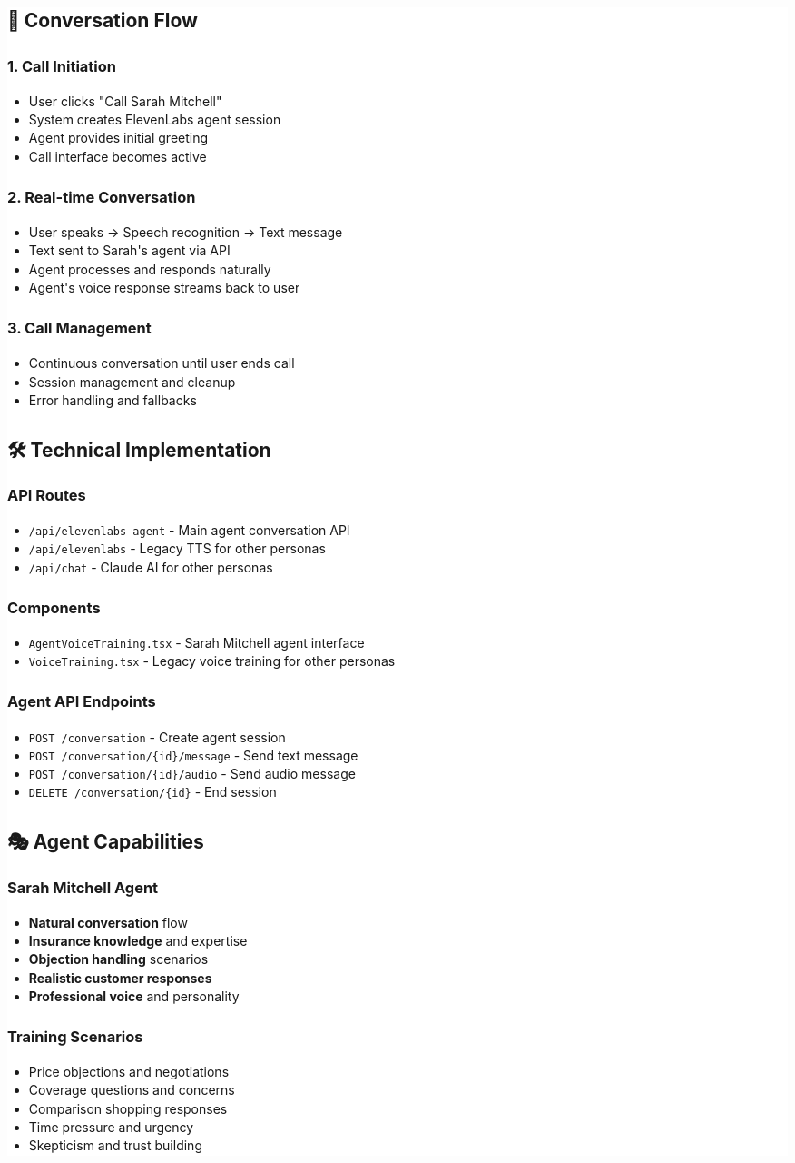 ## 🔄 Conversation Flow

### 1. Call Initiation
- User clicks "Call Sarah Mitchell"
- System creates ElevenLabs agent session
- Agent provides initial greeting
- Call interface becomes active

### 2. Real-time Conversation
- User speaks → Speech recognition → Text message
- Text sent to Sarah's agent via API
- Agent processes and responds naturally
- Agent's voice response streams back to user

### 3. Call Management
- Continuous conversation until user ends call
- Session management and cleanup
- Error handling and fallbacks

## 🛠️ Technical Implementation

### API Routes
- `/api/elevenlabs-agent` - Main agent conversation API
- `/api/elevenlabs` - Legacy TTS for other personas
- `/api/chat` - Claude AI for other personas

### Components
- `AgentVoiceTraining.tsx` - Sarah Mitchell agent interface
- `VoiceTraining.tsx` - Legacy voice training for other personas

### Agent API Endpoints
- `POST /conversation` - Create agent session
- `POST /conversation/{id}/message` - Send text message
- `POST /conversation/{id}/audio` - Send audio message
- `DELETE /conversation/{id}` - End session

## 🎭 Agent Capabilities

### Sarah Mitchell Agent
- **Natural conversation** flow
- **Insurance knowledge** and expertise
- **Objection handling** scenarios
- **Realistic customer responses**
- **Professional voice** and personality

### Training Scenarios
- Price objections and negotiations
- Coverage questions and concerns
- Comparison shopping responses
- Time pressure and urgency
- Skepticism and trust building
